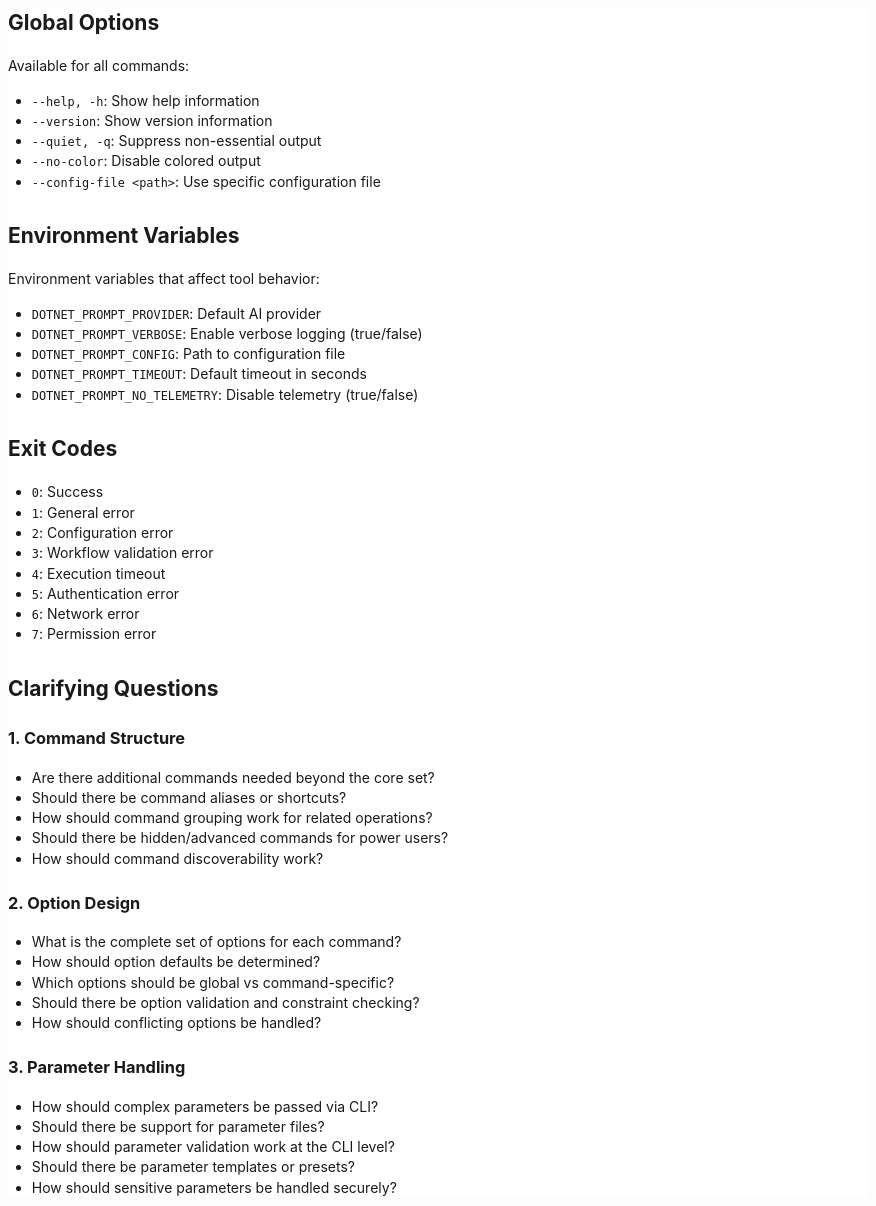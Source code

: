 ## Global Options

Available for all commands:

- `--help, -h`: Show help information
- `--version`: Show version information
- `--quiet, -q`: Suppress non-essential output
- `--no-color`: Disable colored output
- `--config-file <path>`: Use specific configuration file

## Environment Variables

Environment variables that affect tool behavior:

- `DOTNET_PROMPT_PROVIDER`: Default AI provider
- `DOTNET_PROMPT_VERBOSE`: Enable verbose logging (true/false)
- `DOTNET_PROMPT_CONFIG`: Path to configuration file
- `DOTNET_PROMPT_TIMEOUT`: Default timeout in seconds
- `DOTNET_PROMPT_NO_TELEMETRY`: Disable telemetry (true/false)

## Exit Codes

- `0`: Success
- `1`: General error
- `2`: Configuration error
- `3`: Workflow validation error
- `4`: Execution timeout
- `5`: Authentication error
- `6`: Network error
- `7`: Permission error

## Clarifying Questions

### 1. Command Structure
- Are there additional commands needed beyond the core set?
- Should there be command aliases or shortcuts?
- How should command grouping work for related operations?
- Should there be hidden/advanced commands for power users?
- How should command discoverability work?

### 2. Option Design
- What is the complete set of options for each command?
- How should option defaults be determined?
- Which options should be global vs command-specific?
- Should there be option validation and constraint checking?
- How should conflicting options be handled?

### 3. Parameter Handling
- How should complex parameters be passed via CLI?
- Should there be support for parameter files?
- How should parameter validation work at the CLI level?
- Should there be parameter templates or presets?
- How should sensitive parameters be handled securely?
